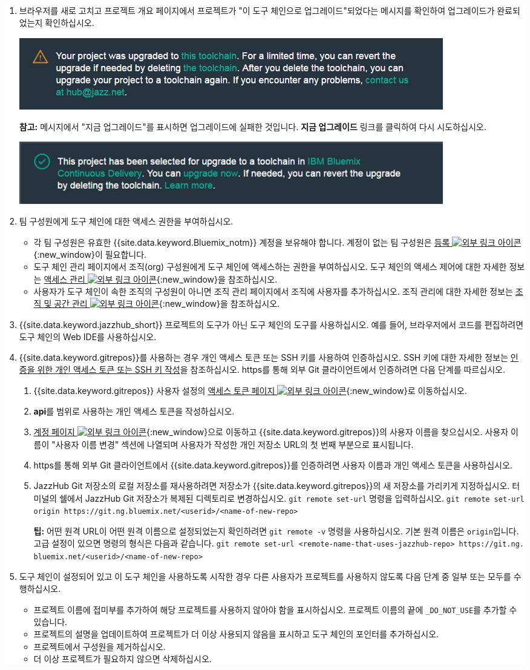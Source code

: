 1. 브라우저를 새로 고치고 프로젝트 개요 페이지에서 프로젝트가 "이 도구 체인으로 업그레이드"되었다는 메시지를 확인하여 업그레이드가 완료되었는지 확인하십시오.

   ![프로젝트가 업그레이드되었음을 나타내는 배너의 메시지](images/banner-upgraded.png)

   **참고:** 메시지에서 "지금 업그레이드"를 표시하면 업그레이드에 실패한 것입니다. **지금 업그레이드** 링크를 클릭하여 다시 시도하십시오.

   ![프로젝트를 업그레이드할 준비가 되었음을 표시하는 배너의 메시지](images/banner-ready-to-upgrade.png)

2. 팀 구성원에게 도구 체인에 대한 액세스 권한을 부여하십시오. 
    - 각 팀 구성원은 유효한 {{site.data.keyword.Bluemix_notm}} 계정을 보유해야 합니다. 계정이 없는 팀 구성원은 [등록 ![외부 링크 아이콘](../../icons/launch-glyph.svg "외부 링크 아이콘")](https://console.ng.bluemix.net/registration){:new_window}이 필요합니다. 
    - 도구 체인 관리 페이지에서 조직(org) 구성원에게 도구 체인에 액세스하는 권한을 부여하십시오. 도구 체인의 액세스 제어에 대한 자세한 정보는 [액세스 관리 ![외부 링크 아이콘](../../icons/launch-glyph.svg "외부 링크 아이콘")](/docs/services/ContinuousDelivery/toolchains_using.html#managing_access){:new_window}을 참조하십시오.
    - 사용자가 도구 체인이 속한 조직의 구성원이 아니면 조직 관리 페이지에서 조직에 사용자를 추가하십시오.
      조직 관리에 대한 자세한 정보는 [조직 및 공간 관리 ![외부 링크 아이콘](../../icons/launch-glyph.svg "외부 링크 아이콘")](/docs/admin/orgs_spaces.html#orgsspacesusers){:new_window}을 참조하십시오.

3. {{site.data.keyword.jazzhub_short}} 프로젝트의 도구가 아닌 도구 체인의 도구를 사용하십시오. 예를 들어, 브라우저에서 코드를 편집하려면 도구 체인의 Web IDE를 사용하십시오. 

4. {{site.data.keyword.gitrepos}}를 사용하는 경우 개인 액세스 토큰 또는 SSH 키를 사용하여 인증하십시오. SSH 키에 대한 자세한 정보는 [인증을 위한 개인 액세스 토큰 또는 SSH 키 작성](/docs/services/ContinuousDelivery/git_working.html#git_authentication)을 참조하십시오. https를 통해 외부 Git 클라이언트에서 인증하려면 다음 단계를 따르십시오.
    1. {{site.data.keyword.gitrepos}} 사용자 설정의 [액세스 토큰 페이지 ![외부 링크 아이콘](../../icons/launch-glyph.svg "외부 링크 아이콘")](https://git.ng.bluemix.net/profile/personal_access_tokens){:new_window}로 이동하십시오.
    2. **api**를 범위로 사용하는 개인 액세스 토큰을 작성하십시오.
    3. [계정 페이지 ![외부 링크 아이콘](../../icons/launch-glyph.svg "외부 링크 아이콘")](https://git.ng.bluemix.net/profile/account){:new_window}으로 이동하고 {{site.data.keyword.gitrepos}}의 사용자 이름을 찾으십시오. 사용자 이름이 "사용자 이름 변경" 섹션에 나열되며 사용자가 작성한 개인 저장소 URL의 첫 번째 부분으로 표시됩니다.
    4. https를 통해 외부 Git 클라이언트에서 {{site.data.keyword.gitrepos}}를 인증하려면 사용자 이름과 개인 액세스 토큰을 사용하십시오.
    5. JazzHub Git 저장소의 로컬 저장소를 재사용하려면 저장소가 {{site.data.keyword.gitrepos}}의 새 저장소를 가리키게 지정하십시오. 터미널의 쉘에서 JazzHub Git 저장소가 복제된 디렉토리로 변경하십시오. `git remote set-url` 명령을 입력하십시오. `git remote set-url origin https://git.ng.bluemix.net/<userid>/<name-of-new-repo>`

        **팁:** 어떤 원격 URL이 어떤 원격 이름으로 설정되었는지 확인하려면 `git remote -v` 명령을 사용하십시오. 기본 원격 이름은 `origin`입니다. 고급 설정이 있으면 명령의 형식은 다음과 같습니다. `git remote set-url <remote-name-that-uses-jazzhub-repo> https://git.ng.bluemix.net/<userid>/<name-of-new-repo>`

5. 도구 체인이 설정되어 있고 이 도구 체인을 사용하도록 시작한 경우 다른 사용자가 프로젝트를 사용하지 않도록 다음 단계 중 일부 또는 모두를 수행하십시오.
    - 프로젝트 이름에 접미부를 추가하여 해당 프로젝트를 사용하지 않아야 함을 표시하십시오. 프로젝트 이름의 끝에 `_DO_NOT_USE`를 추가할 수 있습니다.
    - 프로젝트의 설명을 업데이트하여 프로젝트가 더 이상 사용되지 않음을 표시하고 도구 체인의 포인터를 추가하십시오.
    - 프로젝트에서 구성원을 제거하십시오.
    - 더 이상 프로젝트가 필요하지 않으면 삭제하십시오.
